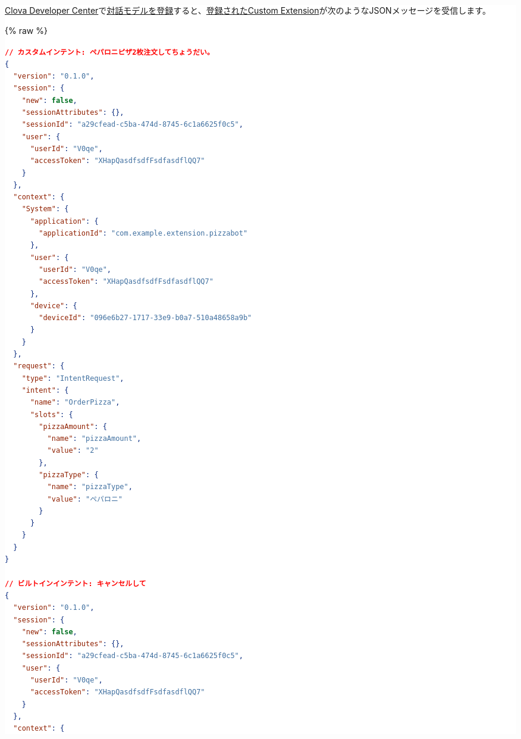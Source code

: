 
[Clova Developer Center](/DevConsole/ClovaDevConsole_Overview.md)で[対話モデルを登録](/DevConsole/Guides/CEK/Register_Interaction_Model.md)すると、[登録されたCustom Extension](/DevConsole/Guides/CEK/Register_Extension.md)が次のようなJSONメッセージを受信します。

{% raw %}

```json
// カスタムインテント: ペパロニピザ2枚注文してちょうだい。
{
  "version": "0.1.0",
  "session": {
    "new": false,
    "sessionAttributes": {},
    "sessionId": "a29cfead-c5ba-474d-8745-6c1a6625f0c5",
    "user": {
      "userId": "V0qe",
      "accessToken": "XHapQasdfsdfFsdfasdflQQ7"
    }
  },
  "context": {
    "System": {
      "application": {
        "applicationId": "com.example.extension.pizzabot"
      },
      "user": {
        "userId": "V0qe",
        "accessToken": "XHapQasdfsdfFsdfasdflQQ7"
      },
      "device": {
        "deviceId": "096e6b27-1717-33e9-b0a7-510a48658a9b"
      }
    }
  },
  "request": {
    "type": "IntentRequest",
    "intent": {
      "name": "OrderPizza",
      "slots": {
        "pizzaAmount": {
          "name": "pizzaAmount",
          "value": "2"
        },
        "pizzaType": {
          "name": "pizzaType",
          "value": "ペパロニ"
        }
      }
    }
  }
}

// ビルトインインテント: キャンセルして
{
  "version": "0.1.0",
  "session": {
    "new": false,
    "sessionAttributes": {},
    "sessionId": "a29cfead-c5ba-474d-8745-6c1a6625f0c5",
    "user": {
      "userId": "V0qe",
      "accessToken": "XHapQasdfsdfFsdfasdflQQ7"
    }
  },
  "context": {
```